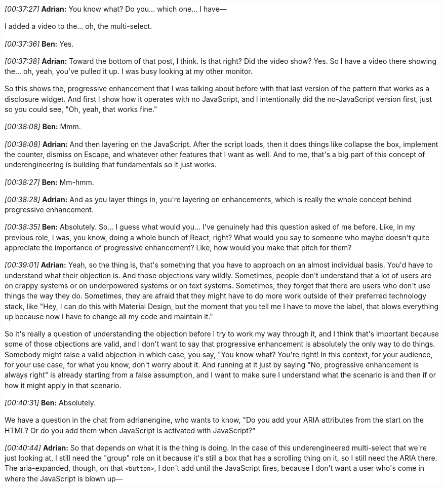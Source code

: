 <i class="timecode">[00:37:27]</i> **Adrian:** You know what? Do you… which one… I have—

I added a video to the… oh, the multi-select.

<i class="timecode">[00:37:36]</i> **Ben:** Yes.

<i class="timecode">[00:37:38]</i> **Adrian:** Toward the bottom of that post, I think. Is that right? Did the video show? Yes. So I have a video there showing the… oh, yeah, you've pulled it up. I was busy looking at my other monitor.

So this shows the, progressive enhancement that I was talking about before with that last version of the pattern that works as a disclosure widget. And first I show how it operates with no JavaScript, and I intentionally did the no-JavaScript version first, just so you could see, "Oh, yeah, that works fine."

<i class="timecode">[00:38:08]</i> **Ben:** Mmm.

<i class="timecode">[00:38:08]</i> **Adrian:** And then layering on the JavaScript. After the script loads, then it does things like collapse the box, implement the counter, dismiss on Escape, and whatever other features that I want as well. And to me, that's a big part of this concept of underengineering is building that fundamentals so it just works.

<i class="timecode">[00:38:27]</i> **Ben:** Mm-hmm.

<i class="timecode">[00:38:28]</i> **Adrian:** And as you layer things in, you're layering on enhancements, which is really the whole concept behind progressive enhancement. 

<i class="timecode">[00:38:35]</i> **Ben:** Absolutely. So… I guess what would you… I've genuinely had this question asked of me before. Like, in my previous role, I was, you know, doing a whole bunch of React, right? What would you say to someone who maybe doesn't quite appreciate the importance of progressive enhancement? Like, how would you make that pitch for them? 

<i class="timecode">[00:39:01]</i> **Adrian:** Yeah, so the thing is, that's something that you have to approach on an almost individual basis. You'd have to understand what their objection is. And those objections vary wildly. Sometimes, people don't understand that a lot of users are on crappy systems or on underpowered systems or on text systems. Sometimes, they forget that there are users who don't use things the way they do. Sometimes, they are afraid that they might have to do more work outside of their preferred technology stack, like "Hey, I can do this with Material Design, but the moment that you tell me I have to move the label, that blows everything up because now I have to change all my code and maintain it."

So it's really a question of understanding the objection before I try to work my way through it, and I think that's important because some of those objections are valid, and I don't want to say that progressive enhancement is absolutely the only way to do things. Somebody might raise a valid objection in which case, you say, "You know what? You're right! In this context, for your audience, for your use case, for what you know, don't worry about it. And running at it just by saying "No, progressive enhancement is always right" is already starting from a false assumption, and I want to make sure I understand what the scenario is and then if or how it might apply in that scenario. 

<i class="timecode">[00:40:31]</i> **Ben:** Absolutely.

We have a question in the chat from adrianengine, who wants to know, "Do you add your ARIA attributes from the start on the HTML? Or do you add them when JavaScript is activated with JavaScript?"

<i class="timecode">[00:40:44]</i> **Adrian:** So that depends on what it is the thing is doing. In the case of this underengineered multi-select that we're just looking at, I still need the "group" role on it because it's still a box that has a scrolling thing on it, so I still need the ARIA there. The aria-expanded, though, on that `<button>`, I don't add until the JavaScript fires, because I don't want a user who's come in where the JavaScript is blown up—
